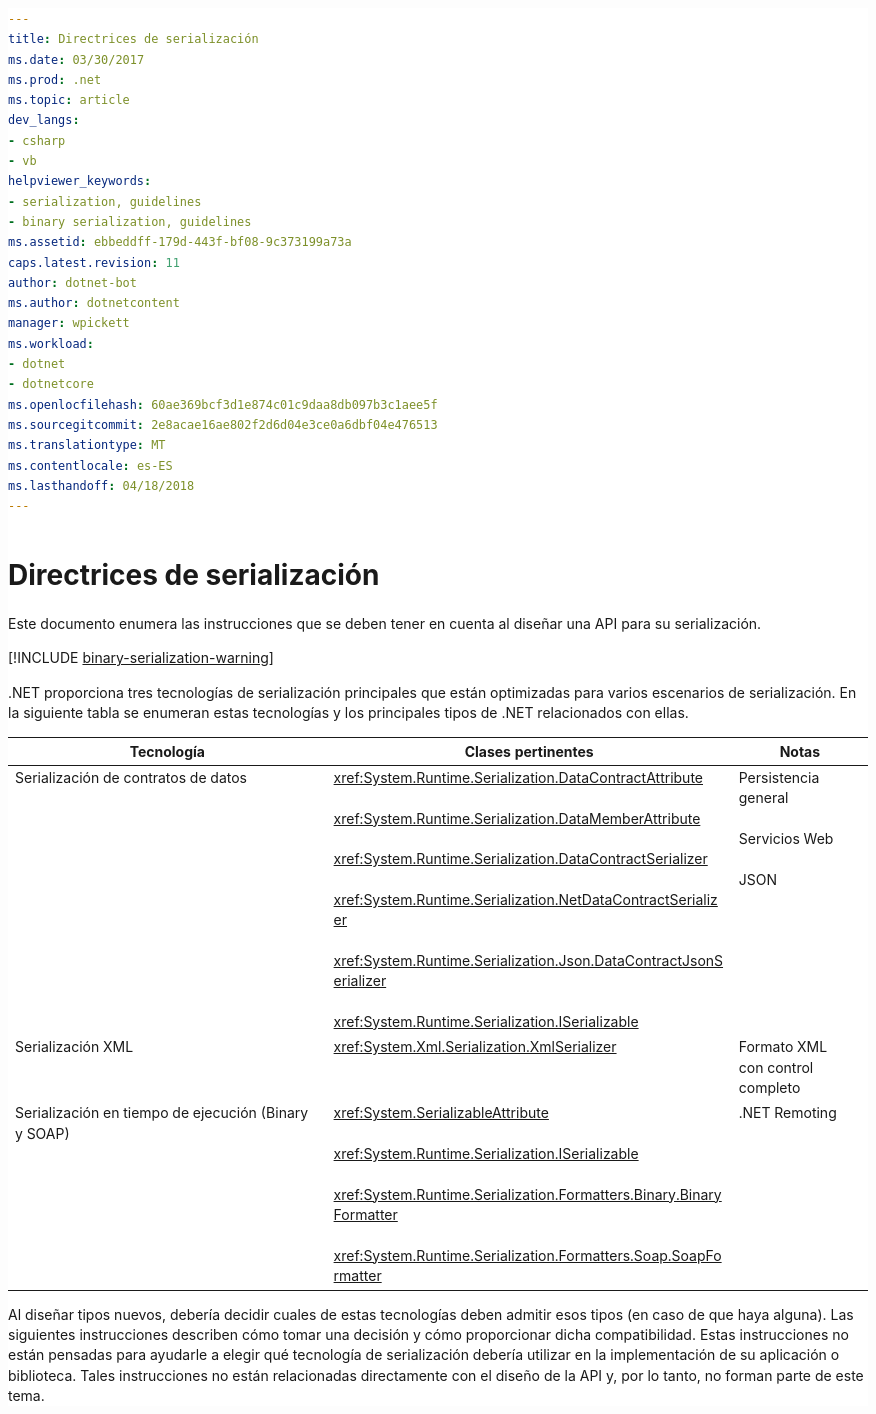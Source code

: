 ```yaml
---
title: Directrices de serialización
ms.date: 03/30/2017
ms.prod: .net
ms.topic: article
dev_langs:
- csharp
- vb
helpviewer_keywords:
- serialization, guidelines
- binary serialization, guidelines
ms.assetid: ebbeddff-179d-443f-bf08-9c373199a73a
caps.latest.revision: 11
author: dotnet-bot
ms.author: dotnetcontent
manager: wpickett
ms.workload:
- dotnet
- dotnetcore
ms.openlocfilehash: 60ae369bcf3d1e874c01c9daa8db097b3c1aee5f
ms.sourcegitcommit: 2e8acae16ae802f2d6d04e3ce0a6dbf04e476513
ms.translationtype: MT
ms.contentlocale: es-ES
ms.lasthandoff: 04/18/2018
---
```

# <a name="serialization-guidelines"></a>Directrices de serialización
Este documento enumera las instrucciones que se deben tener en cuenta al diseñar una API para su serialización.  

[!INCLUDE [binary-serialization-warning](../../../includes/binary-serialization-warning.md)]
  
 .NET proporciona tres tecnologías de serialización principales que están optimizadas para varios escenarios de serialización. En la siguiente tabla se enumeran estas tecnologías y los principales tipos de .NET relacionados con ellas.  
  
|Tecnología|Clases pertinentes|Notas|  
|----------------|----------------------|-----------|  
|Serialización de contratos de datos|<xref:System.Runtime.Serialization.DataContractAttribute><br /><br /> <xref:System.Runtime.Serialization.DataMemberAttribute><br /><br /> <xref:System.Runtime.Serialization.DataContractSerializer><br /><br /> <xref:System.Runtime.Serialization.NetDataContractSerializer><br /><br /> <xref:System.Runtime.Serialization.Json.DataContractJsonSerializer><br /><br /> <xref:System.Runtime.Serialization.ISerializable>|Persistencia general<br /><br /> Servicios Web<br /><br /> JSON|  
|Serialización XML|<xref:System.Xml.Serialization.XmlSerializer>|Formato XML <br />con control completo|  
|Serialización en tiempo de ejecución (Binary y SOAP)|<xref:System.SerializableAttribute><br /><br /> <xref:System.Runtime.Serialization.ISerializable><br /><br /> <xref:System.Runtime.Serialization.Formatters.Binary.BinaryFormatter><br /><br /> <xref:System.Runtime.Serialization.Formatters.Soap.SoapFormatter>|.NET Remoting|  
  
 Al diseñar tipos nuevos, debería decidir cuales de estas tecnologías deben admitir esos tipos (en caso de que haya alguna). Las siguientes instrucciones describen cómo tomar una decisión y cómo proporcionar dicha compatibilidad. Estas instrucciones no están pensadas para ayudarle a elegir qué tecnología de serialización debería utilizar en la implementación de su aplicación o biblioteca. Tales instrucciones no están relacionadas directamente con el diseño de la API y, por lo tanto, no forman parte de este tema.  
  